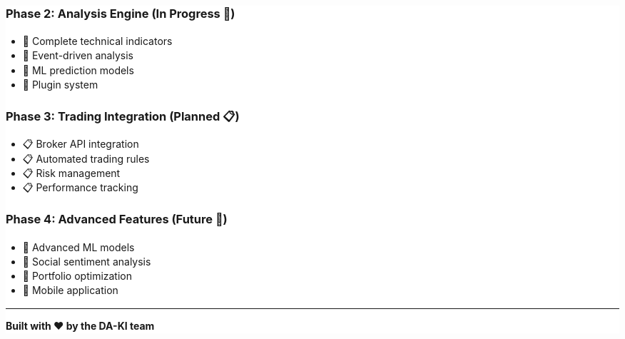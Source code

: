 ### Phase 2: Analysis Engine (In Progress 🚧)
- 🚧 Complete technical indicators
- 🚧 Event-driven analysis
- 🚧 ML prediction models
- 🚧 Plugin system

### Phase 3: Trading Integration (Planned 📋)
- 📋 Broker API integration
- 📋 Automated trading rules
- 📋 Risk management
- 📋 Performance tracking

### Phase 4: Advanced Features (Future 🔮)
- 🔮 Advanced ML models
- 🔮 Social sentiment analysis
- 🔮 Portfolio optimization
- 🔮 Mobile application

---

**Built with ❤️ by the DA-KI team**